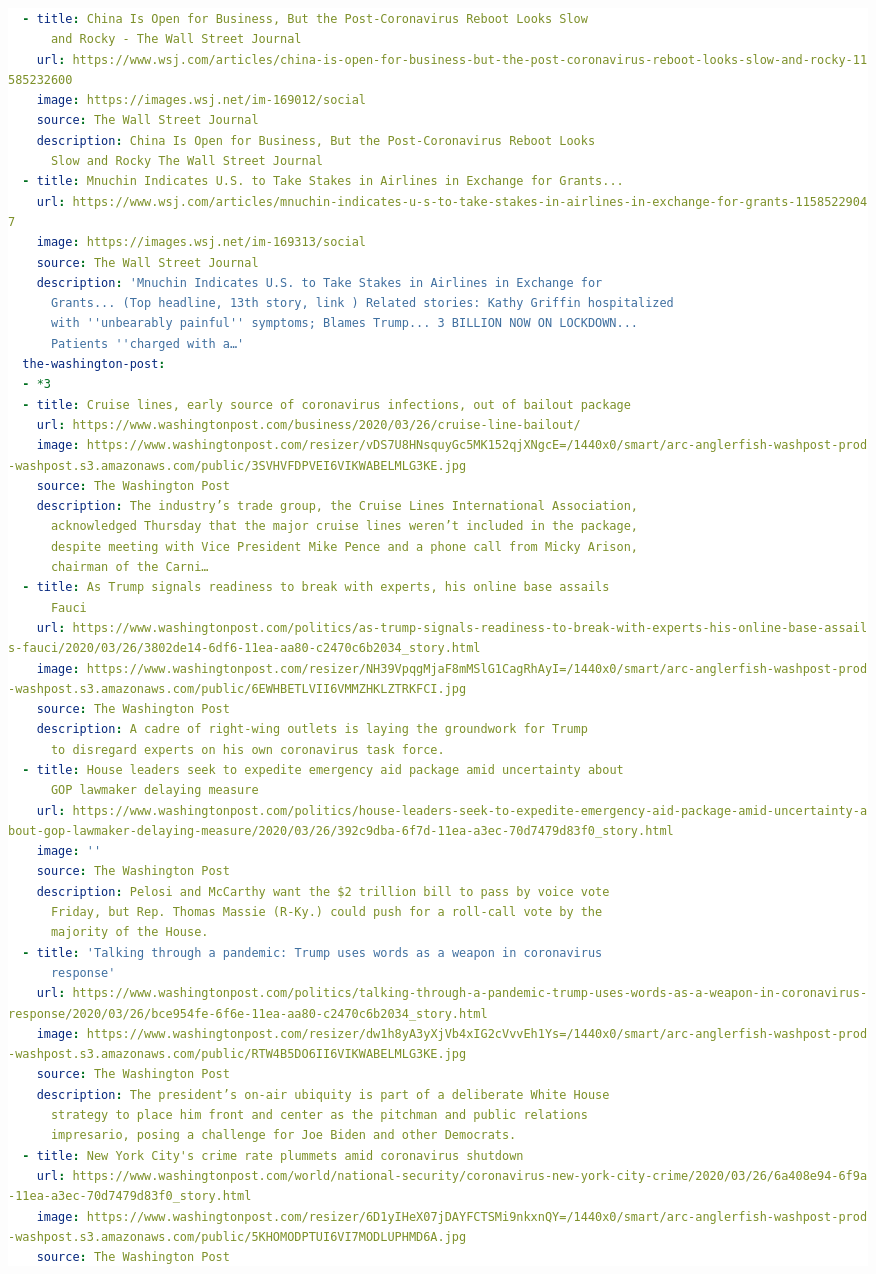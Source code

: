 ```yaml
  - title: China Is Open for Business, But the Post-Coronavirus Reboot Looks Slow
      and Rocky - The Wall Street Journal
    url: https://www.wsj.com/articles/china-is-open-for-business-but-the-post-coronavirus-reboot-looks-slow-and-rocky-11585232600
    image: https://images.wsj.net/im-169012/social
    source: The Wall Street Journal
    description: China Is Open for Business, But the Post-Coronavirus Reboot Looks
      Slow and Rocky The Wall Street Journal
  - title: Mnuchin Indicates U.S. to Take Stakes in Airlines in Exchange for Grants...
    url: https://www.wsj.com/articles/mnuchin-indicates-u-s-to-take-stakes-in-airlines-in-exchange-for-grants-11585229047
    image: https://images.wsj.net/im-169313/social
    source: The Wall Street Journal
    description: 'Mnuchin Indicates U.S. to Take Stakes in Airlines in Exchange for
      Grants... (Top headline, 13th story, link ) Related stories: Kathy Griffin hospitalized
      with ''unbearably painful'' symptoms; Blames Trump... 3 BILLION NOW ON LOCKDOWN...
      Patients ''charged with a…'
  the-washington-post:
  - *3
  - title: Cruise lines, early source of coronavirus infections, out of bailout package
    url: https://www.washingtonpost.com/business/2020/03/26/cruise-line-bailout/
    image: https://www.washingtonpost.com/resizer/vDS7U8HNsquyGc5MK152qjXNgcE=/1440x0/smart/arc-anglerfish-washpost-prod-washpost.s3.amazonaws.com/public/3SVHVFDPVEI6VIKWABELMLG3KE.jpg
    source: The Washington Post
    description: The industry’s trade group, the Cruise Lines International Association,
      acknowledged Thursday that the major cruise lines weren’t included in the package,
      despite meeting with Vice President Mike Pence and a phone call from Micky Arison,
      chairman of the Carni…
  - title: As Trump signals readiness to break with experts, his online base assails
      Fauci
    url: https://www.washingtonpost.com/politics/as-trump-signals-readiness-to-break-with-experts-his-online-base-assails-fauci/2020/03/26/3802de14-6df6-11ea-aa80-c2470c6b2034_story.html
    image: https://www.washingtonpost.com/resizer/NH39VpqgMjaF8mMSlG1CagRhAyI=/1440x0/smart/arc-anglerfish-washpost-prod-washpost.s3.amazonaws.com/public/6EWHBETLVII6VMMZHKLZTRKFCI.jpg
    source: The Washington Post
    description: A cadre of right-wing outlets is laying the groundwork for Trump
      to disregard experts on his own coronavirus task force.
  - title: House leaders seek to expedite emergency aid package amid uncertainty about
      GOP lawmaker delaying measure
    url: https://www.washingtonpost.com/politics/house-leaders-seek-to-expedite-emergency-aid-package-amid-uncertainty-about-gop-lawmaker-delaying-measure/2020/03/26/392c9dba-6f7d-11ea-a3ec-70d7479d83f0_story.html
    image: ''
    source: The Washington Post
    description: Pelosi and McCarthy want the $2 trillion bill to pass by voice vote
      Friday, but Rep. Thomas Massie (R-Ky.) could push for a roll-call vote by the
      majority of the House.
  - title: 'Talking through a pandemic: Trump uses words as a weapon in coronavirus
      response'
    url: https://www.washingtonpost.com/politics/talking-through-a-pandemic-trump-uses-words-as-a-weapon-in-coronavirus-response/2020/03/26/bce954fe-6f6e-11ea-aa80-c2470c6b2034_story.html
    image: https://www.washingtonpost.com/resizer/dw1h8yA3yXjVb4xIG2cVvvEh1Ys=/1440x0/smart/arc-anglerfish-washpost-prod-washpost.s3.amazonaws.com/public/RTW4B5DO6II6VIKWABELMLG3KE.jpg
    source: The Washington Post
    description: The president’s on-air ubiquity is part of a deliberate White House
      strategy to place him front and center as the pitchman and public relations
      impresario, posing a challenge for Joe Biden and other Democrats.
  - title: New York City's crime rate plummets amid coronavirus shutdown
    url: https://www.washingtonpost.com/world/national-security/coronavirus-new-york-city-crime/2020/03/26/6a408e94-6f9a-11ea-a3ec-70d7479d83f0_story.html
    image: https://www.washingtonpost.com/resizer/6D1yIHeX07jDAYFCTSMi9nkxnQY=/1440x0/smart/arc-anglerfish-washpost-prod-washpost.s3.amazonaws.com/public/5KHOMODPTUI6VI7MODLUPHMD6A.jpg
    source: The Washington Post
```